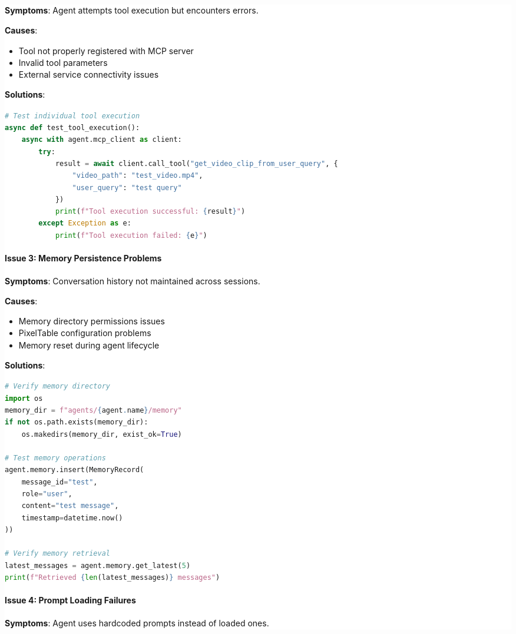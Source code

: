 **Symptoms**: Agent attempts tool execution but encounters errors.

**Causes**:
- Tool not properly registered with MCP server
- Invalid tool parameters
- External service connectivity issues

**Solutions**:
```python
# Test individual tool execution
async def test_tool_execution():
    async with agent.mcp_client as client:
        try:
            result = await client.call_tool("get_video_clip_from_user_query", {
                "video_path": "test_video.mp4",
                "user_query": "test query"
            })
            print(f"Tool execution successful: {result}")
        except Exception as e:
            print(f"Tool execution failed: {e}")
```

#### Issue 3: Memory Persistence Problems

**Symptoms**: Conversation history not maintained across sessions.

**Causes**:
- Memory directory permissions issues
- PixelTable configuration problems
- Memory reset during agent lifecycle

**Solutions**:
```python
# Verify memory directory
import os
memory_dir = f"agents/{agent.name}/memory"
if not os.path.exists(memory_dir):
    os.makedirs(memory_dir, exist_ok=True)

# Test memory operations
agent.memory.insert(MemoryRecord(
    message_id="test",
    role="user",
    content="test message",
    timestamp=datetime.now()
))

# Verify memory retrieval
latest_messages = agent.memory.get_latest(5)
print(f"Retrieved {len(latest_messages)} messages")
```

#### Issue 4: Prompt Loading Failures

**Symptoms**: Agent uses hardcoded prompts instead of loaded ones.
